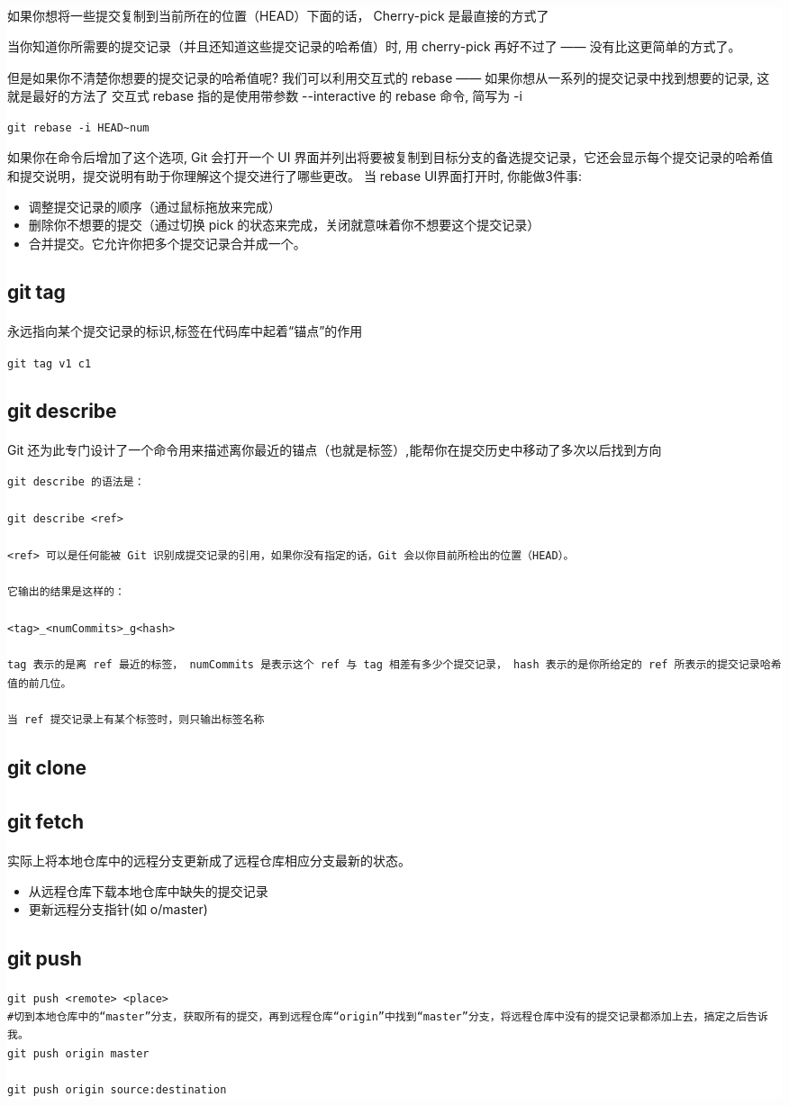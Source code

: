 如果你想将一些提交复制到当前所在的位置（HEAD）下面的话， Cherry-pick 是最直接的方式了

当你知道你所需要的提交记录（并且还知道这些提交记录的哈希值）时, 用 cherry-pick 再好不过了 —— 没有比这更简单的方式了。

但是如果你不清楚你想要的提交记录的哈希值呢? 我们可以利用交互式的 rebase —— 如果你想从一系列的提交记录中找到想要的记录, 这就是最好的方法了
交互式 rebase 指的是使用带参数 --interactive 的 rebase 命令, 简写为 -i

```git 
git rebase -i HEAD~num
```

如果你在命令后增加了这个选项, Git 会打开一个 UI 界面并列出将要被复制到目标分支的备选提交记录，它还会显示每个提交记录的哈希值和提交说明，提交说明有助于你理解这个提交进行了哪些更改。
当 rebase UI界面打开时, 你能做3件事:

- 调整提交记录的顺序（通过鼠标拖放来完成）
- 删除你不想要的提交（通过切换 pick 的状态来完成，关闭就意味着你不想要这个提交记录）
- 合并提交。它允许你把多个提交记录合并成一个。

## git tag

永远指向某个提交记录的标识,标签在代码库中起着“锚点”的作用

```git 
git tag v1 c1
```

## git describe

Git 还为此专门设计了一个命令用来描述离你最近的锚点（也就是标签）,能帮你在提交历史中移动了多次以后找到方向

```git
git describe 的​​语法是：

git describe <ref>

<ref> 可以是任何能被 Git 识别成提交记录的引用，如果你没有指定的话，Git 会以你目前所检出的位置（HEAD）。

它输出的结果是这样的：

<tag>_<numCommits>_g<hash>

tag 表示的是离 ref 最近的标签， numCommits 是表示这个 ref 与 tag 相差有多少个提交记录， hash 表示的是你所给定的 ref 所表示的提交记录哈希值的前几位。

当 ref 提交记录上有某个标签时，则只输出标签名称
```

## git clone

## git fetch 

实际上将本地仓库中的远程分支更新成了远程仓库相应分支最新的状态。

- 从远程仓库下载本地仓库中缺失的提交记录
- 更新远程分支指针(如 o/master)

## git push

```git 
git push <remote> <place>
#切到本地仓库中的“master”分支，获取所有的提交，再到远程仓库“origin”中找到“master”分支，将远程仓库中没有的提交记录都添加上去，搞定之后告诉我。
git push origin master

git push origin source:destination
```

